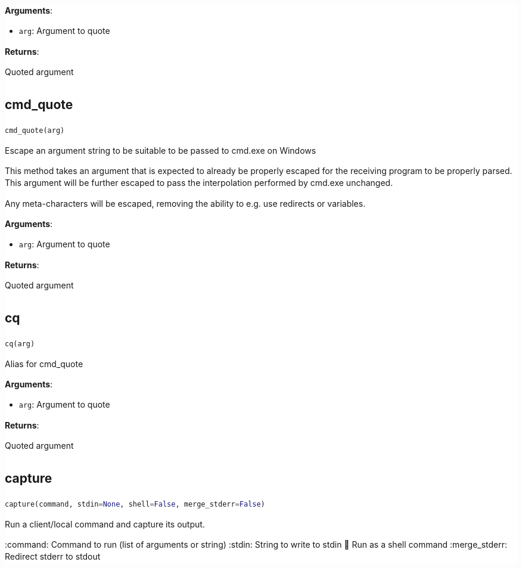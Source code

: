 **Arguments**:

- `arg`: Argument to quote

**Returns**:

Quoted argument

## cmd_quote
```python
cmd_quote(arg)
```

Escape an argument string to be suitable to be passed to
cmd.exe on Windows

This method takes an argument that is expected to already be properly
escaped for the receiving program to be properly parsed. This argument
will be further escaped to pass the interpolation performed by cmd.exe
unchanged.

Any meta-characters will be escaped, removing the ability to e.g. use
redirects or variables.

**Arguments**:

- `arg`: Argument to quote

**Returns**:

Quoted argument

## cq
```python
cq(arg)
```

Alias for cmd_quote

**Arguments**:

- `arg`: Argument to quote

**Returns**:

Quoted argument

## capture
```python
capture(command, stdin=None, shell=False, merge_stderr=False)
```

Run a client/local command and capture its output.

:command: Command to run (list of arguments or string)
:stdin: String to write to stdin
:shell: Run as a shell command
:merge_stderr: Redirect stderr to stdout
